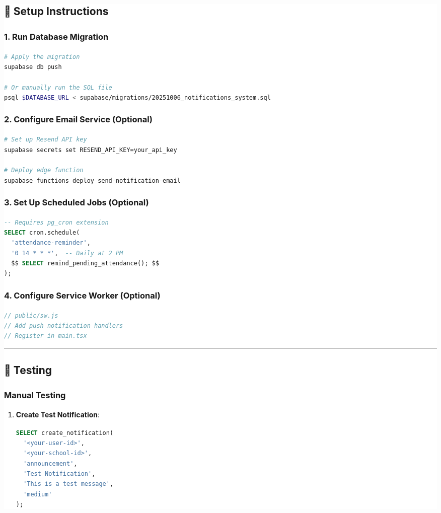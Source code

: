 
## 🚀 Setup Instructions

### 1. Run Database Migration
```bash
# Apply the migration
supabase db push

# Or manually run the SQL file
psql $DATABASE_URL < supabase/migrations/20251006_notifications_system.sql
```

### 2. Configure Email Service (Optional)
```bash
# Set up Resend API key
supabase secrets set RESEND_API_KEY=your_api_key

# Deploy edge function
supabase functions deploy send-notification-email
```

### 3. Set Up Scheduled Jobs (Optional)
```sql
-- Requires pg_cron extension
SELECT cron.schedule(
  'attendance-reminder',
  '0 14 * * *',  -- Daily at 2 PM
  $$ SELECT remind_pending_attendance(); $$
);
```

### 4. Configure Service Worker (Optional)
```javascript
// public/sw.js
// Add push notification handlers
// Register in main.tsx
```

---

## 🧪 Testing

### Manual Testing
1. **Create Test Notification**:
   ```sql
   SELECT create_notification(
     '<your-user-id>',
     '<your-school-id>',
     'announcement',
     'Test Notification',
     'This is a test message',
     'medium'
   );
   ```
